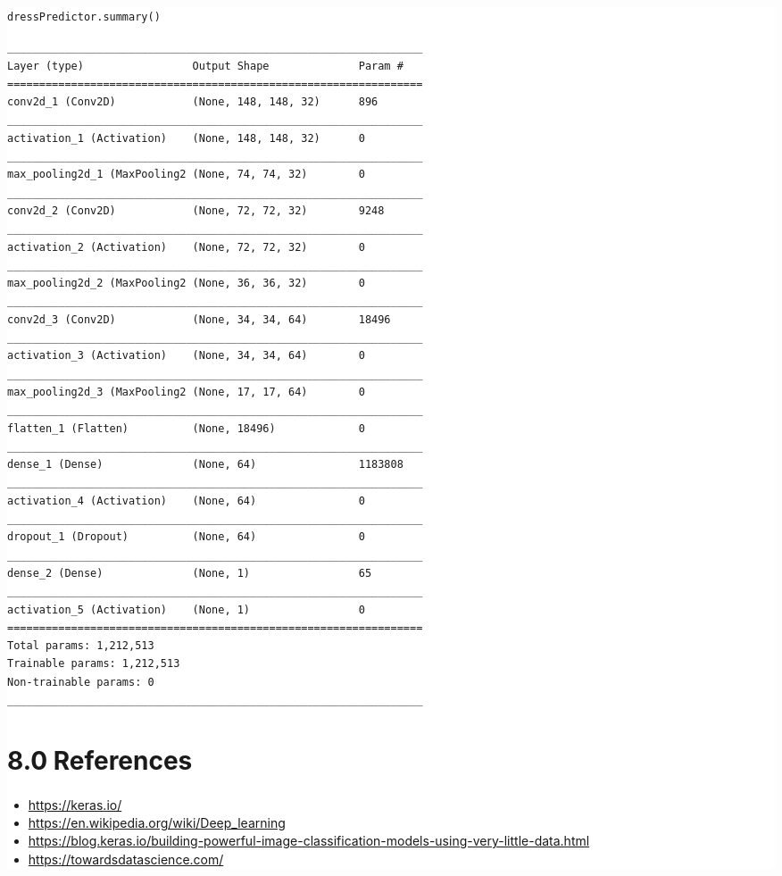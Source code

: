 


```python
dressPredictor.summary()
```

    _________________________________________________________________
    Layer (type)                 Output Shape              Param #   
    =================================================================
    conv2d_1 (Conv2D)            (None, 148, 148, 32)      896       
    _________________________________________________________________
    activation_1 (Activation)    (None, 148, 148, 32)      0         
    _________________________________________________________________
    max_pooling2d_1 (MaxPooling2 (None, 74, 74, 32)        0         
    _________________________________________________________________
    conv2d_2 (Conv2D)            (None, 72, 72, 32)        9248      
    _________________________________________________________________
    activation_2 (Activation)    (None, 72, 72, 32)        0         
    _________________________________________________________________
    max_pooling2d_2 (MaxPooling2 (None, 36, 36, 32)        0         
    _________________________________________________________________
    conv2d_3 (Conv2D)            (None, 34, 34, 64)        18496     
    _________________________________________________________________
    activation_3 (Activation)    (None, 34, 34, 64)        0         
    _________________________________________________________________
    max_pooling2d_3 (MaxPooling2 (None, 17, 17, 64)        0         
    _________________________________________________________________
    flatten_1 (Flatten)          (None, 18496)             0         
    _________________________________________________________________
    dense_1 (Dense)              (None, 64)                1183808   
    _________________________________________________________________
    activation_4 (Activation)    (None, 64)                0         
    _________________________________________________________________
    dropout_1 (Dropout)          (None, 64)                0         
    _________________________________________________________________
    dense_2 (Dense)              (None, 1)                 65        
    _________________________________________________________________
    activation_5 (Activation)    (None, 1)                 0         
    =================================================================
    Total params: 1,212,513
    Trainable params: 1,212,513
    Non-trainable params: 0
    _________________________________________________________________
    

# 8.0 References
- https://keras.io/
- https://en.wikipedia.org/wiki/Deep_learning
- https://blog.keras.io/building-powerful-image-classification-models-using-very-little-data.html
- https://towardsdatascience.com/
